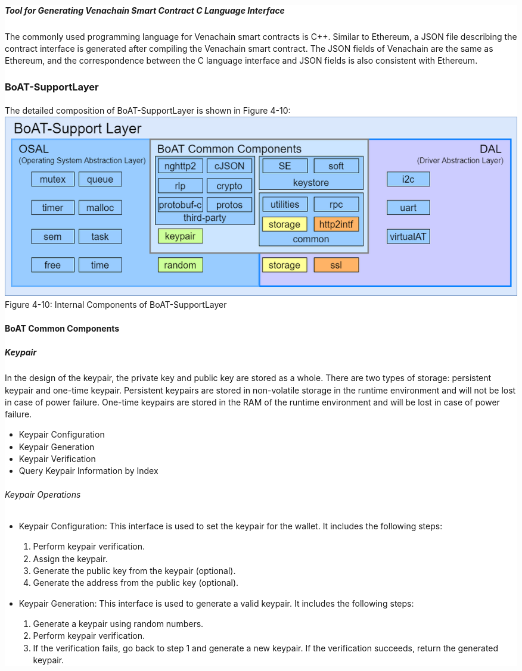 ##### Tool for Generating Venachain Smart Contract C Language Interface
The commonly used programming language for Venachain smart contracts is C++. Similar to Ethereum, a JSON file describing the contract interface is generated after compiling the Venachain smart contract. The JSON fields of Venachain are the same as Ethereum, and the correspondence between the C language interface and JSON fields is also consistent with Ethereum.

### BoAT-SupportLayer

The detailed composition of BoAT-SupportLayer is shown in Figure 4-10:
![BoAT Architecture Diagram](./images/BoAT_Overall_Design_cn-F4-10-BoAT-SupportLayer.png)  
Figure 4-10: Internal Components of BoAT-SupportLayer

#### BoAT Common Components
##### Keypair
In the design of the keypair, the private key and public key are stored as a whole. There are two types of storage: persistent keypair and one-time keypair. Persistent keypairs are stored in non-volatile storage in the runtime environment and will not be lost in case of power failure. One-time keypairs are stored in the RAM of the runtime environment and will be lost in case of power failure.

  + Keypair Configuration
  + Keypair Generation
  + Keypair Verification
  + Query Keypair Information by Index

###### Keypair Operations
+ Keypair Configuration:
This interface is used to set the keypair for the wallet. It includes the following steps:
  1. Perform keypair verification.
  2. Assign the keypair.
  3. Generate the public key from the keypair (optional).
  4. Generate the address from the public key (optional).

+ Keypair Generation:
This interface is used to generate a valid keypair. It includes the following steps:
  1. Generate a keypair using random numbers.
  2. Perform keypair verification.
  3. If the verification fails, go back to step 1 and generate a new keypair. If the verification succeeds, return the generated keypair.
